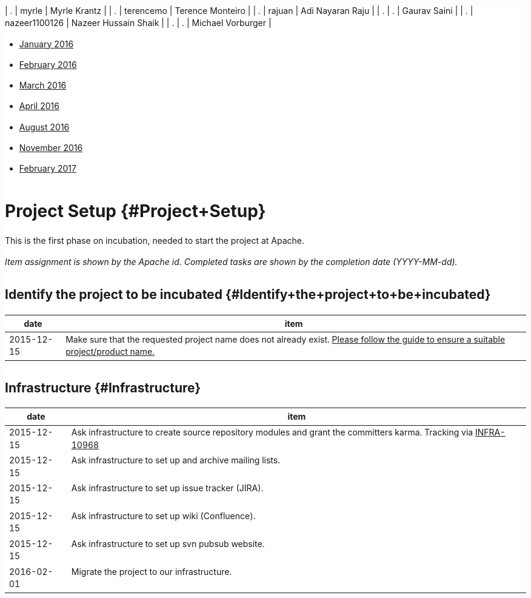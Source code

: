 | . | myrle | Myrle Krantz |
| . | terencemo | Terence Monteiro |
| . | rajuan | Adi Nayaran Raju |
| . | . | Gaurav Saini |
| . | nazeer1100126 | Nazeer Hussain Shaik |
| . | . | Michael Vorburger |


-  [January 2016](http://wiki.apache.org/incubator/January2016) 

-  [February 2016](http://wiki.apache.org/incubator/February2016) 

-  [March 2016](http://wiki.apache.org/incubator/March2016) 

-  [April 2016](http://wiki.apache.org/incubator/April2016) 

-  [August 2016](http://wiki.apache.org/incubator/August2016) 

-  [November 2016](http://wiki.apache.org/incubator/November2016) 

-  [February 2017](http://wiki.apache.org/incubator/February2017) 

# Project Setup {#Project+Setup}

This is the first phase on incubation, needed to start the project at Apache.


 _Item assignment is shown by the Apache id._  _Completed tasks are shown by the completion date (YYYY-MM-dd)._ 


## Identify the project to be incubated {#Identify+the+project+to+be+incubated}

| date | item |
|------|------|
| 2015-12-15 | Make sure that the requested project name does not already exist. [Please follow the guide to ensure a suitable project/product name.](http://www.apache.org/foundation/marks/naming.html)  |

## Infrastructure {#Infrastructure}

| date | item |
|------|------|
| 2015-12-15 | Ask infrastructure to create source repository modules and grant the committers karma. Tracking via [INFRA-10968](https://issues.apache.org/jira/browse/INFRA-10968)  |
| 2015-12-15 | Ask infrastructure to set up and archive mailing lists. |
| 2015-12-15 | Ask infrastructure to set up issue tracker (JIRA). |
| 2015-12-15 | Ask infrastructure to set up wiki (Confluence). |
| 2015-12-15 | Ask infrastructure to set up svn pubsub website. |
| 2016-02-01 | Migrate the project to our infrastructure. |
